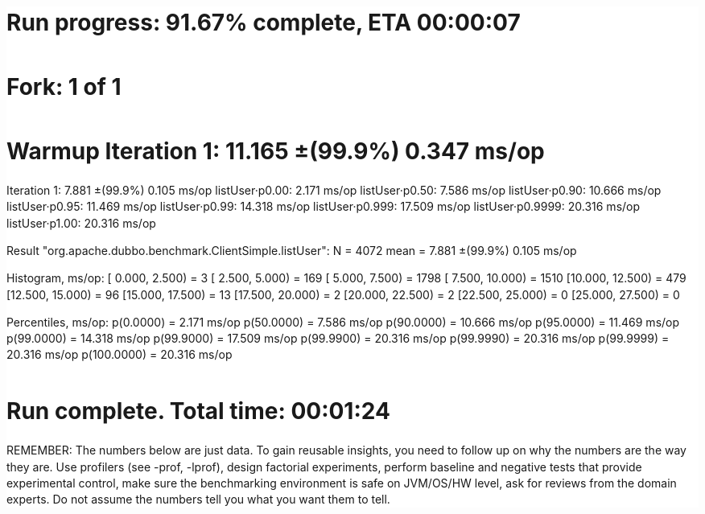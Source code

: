 # Run progress: 91.67% complete, ETA 00:00:07
# Fork: 1 of 1
# Warmup Iteration   1: 11.165 ±(99.9%) 0.347 ms/op
Iteration   1: 7.881 ±(99.9%) 0.105 ms/op
                 listUser·p0.00:   2.171 ms/op
                 listUser·p0.50:   7.586 ms/op
                 listUser·p0.90:   10.666 ms/op
                 listUser·p0.95:   11.469 ms/op
                 listUser·p0.99:   14.318 ms/op
                 listUser·p0.999:  17.509 ms/op
                 listUser·p0.9999: 20.316 ms/op
                 listUser·p1.00:   20.316 ms/op



Result "org.apache.dubbo.benchmark.ClientSimple.listUser":
  N = 4072
  mean =      7.881 ±(99.9%) 0.105 ms/op

  Histogram, ms/op:
    [ 0.000,  2.500) = 3 
    [ 2.500,  5.000) = 169 
    [ 5.000,  7.500) = 1798 
    [ 7.500, 10.000) = 1510 
    [10.000, 12.500) = 479 
    [12.500, 15.000) = 96 
    [15.000, 17.500) = 13 
    [17.500, 20.000) = 2 
    [20.000, 22.500) = 2 
    [22.500, 25.000) = 0 
    [25.000, 27.500) = 0 

  Percentiles, ms/op:
      p(0.0000) =      2.171 ms/op
     p(50.0000) =      7.586 ms/op
     p(90.0000) =     10.666 ms/op
     p(95.0000) =     11.469 ms/op
     p(99.0000) =     14.318 ms/op
     p(99.9000) =     17.509 ms/op
     p(99.9900) =     20.316 ms/op
     p(99.9990) =     20.316 ms/op
     p(99.9999) =     20.316 ms/op
    p(100.0000) =     20.316 ms/op


# Run complete. Total time: 00:01:24

REMEMBER: The numbers below are just data. To gain reusable insights, you need to follow up on
why the numbers are the way they are. Use profilers (see -prof, -lprof), design factorial
experiments, perform baseline and negative tests that provide experimental control, make sure
the benchmarking environment is safe on JVM/OS/HW level, ask for reviews from the domain experts.
Do not assume the numbers tell you what you want them to tell.

